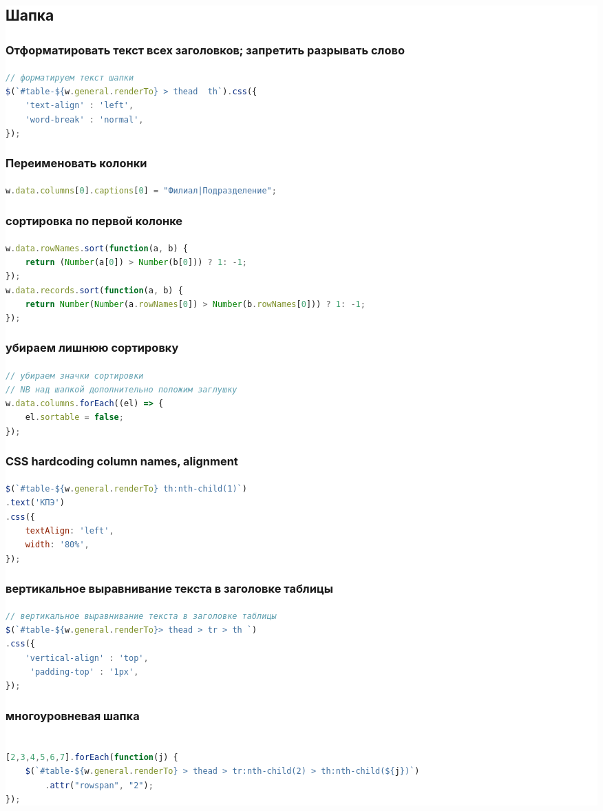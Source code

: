 ## Шапка

### Отформатировать текст всех заголовков; запретить разрывать слово
```javascript
// форматируем текст шапки 
$(`#table-${w.general.renderTo} > thead  th`).css({ 
    'text-align' : 'left',
    'word-break' : 'normal',
});
```

### Переименовать колонки
```javascript
w.data.columns[0].captions[0] = "Филиал|Подразделение";
```    

### сортировка по первой колонке
```javascript
w.data.rowNames.sort(function(a, b) {
    return (Number(a[0]) > Number(b[0])) ? 1: -1;
});
w.data.records.sort(function(a, b) {
    return Number(Number(a.rowNames[0]) > Number(b.rowNames[0])) ? 1: -1;
});
```
### убираем лишнюю сортировку
```javascript
// убираем значки сортировки
// NB над шапкой дополнительно положим заглушку
w.data.columns.forEach((el) => {
    el.sortable = false;
});
```


### CSS hardcoding column names, alignment
```javascript
$(`#table-${w.general.renderTo} th:nth-child(1)`)
.text('КПЭ')
.css({
    textAlign: 'left',
    width: '80%',
});
```

### вертикальное выравнивание текста в заголовке таблицы
```javascript
// вертикальное выравнивание текста в заголовке таблицы
$(`#table-${w.general.renderTo}> thead > tr > th `)
.css({
    'vertical-align' : 'top',
     'padding-top' : '1px',
});
```
### многоуровневая шапка
```javascript

[2,3,4,5,6,7].forEach(function(j) {
    $(`#table-${w.general.renderTo} > thead > tr:nth-child(2) > th:nth-child(${j})`)
        .attr("rowspan", "2");
});

```
